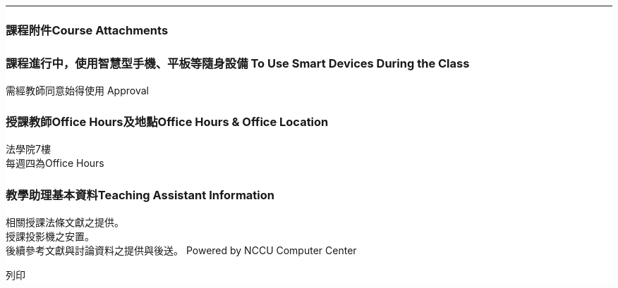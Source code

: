 * * *
###  課程附件Course Attachments
###  課程進行中，使用智慧型手機、平板等隨身設備 To Use Smart Devices During the Class
需經教師同意始得使用  Approval
###  授課教師Office Hours及地點Office Hours & Office Location
法學院7樓  
每週四為Office Hours
###  教學助理基本資料Teaching Assistant Information
相關授課法條文獻之提供。  
授課投影機之安置。  
後續參考文獻與討論資料之提供與後送。
Powered by NCCU Computer Center
  
列印
